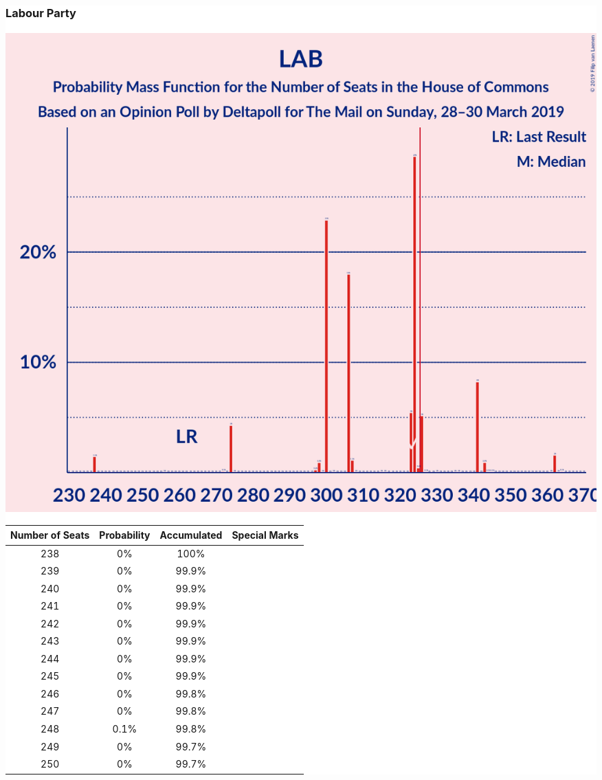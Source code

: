 ### Labour Party

![Graph with seats probability mass function not yet produced](2019-03-30-Deltapoll-coalitions-seats-pmf-lab.png "Seats Probability Mass Function")

| Number of Seats | Probability | Accumulated | Special Marks |
|:---------------:|:-----------:|:-----------:|:-------------:|
| 238 | 0% | 100% |  |
| 239 | 0% | 99.9% |  |
| 240 | 0% | 99.9% |  |
| 241 | 0% | 99.9% |  |
| 242 | 0% | 99.9% |  |
| 243 | 0% | 99.9% |  |
| 244 | 0% | 99.9% |  |
| 245 | 0% | 99.9% |  |
| 246 | 0% | 99.8% |  |
| 247 | 0% | 99.8% |  |
| 248 | 0.1% | 99.8% |  |
| 249 | 0% | 99.7% |  |
| 250 | 0% | 99.7% |  |